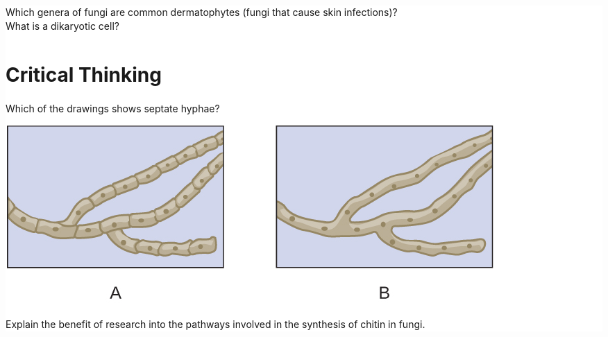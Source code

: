 <div data-type="exercise" class="exercise">
<div data-type="problem" class="problem" markdown="1">
Which genera of fungi are common dermatophytes (fungi that cause skin infections)?

</div>
</div>

<div data-type="exercise" class="exercise">
<div data-type="problem" class="problem" markdown="1">
What is a dikaryotic cell?

</div>
</div>

# Critical Thinking

<div data-type="exercise" class="exercise">
<div data-type="problem" class="problem" markdown="1">
Which of the drawings shows septate hyphae?

<span data-type="media" data-alt="a) a long strand with walls dividing it into rectanges. B) A long square with no walls between the nuclei."> ![a) a long strand with walls dividing it into rectanges. B) A long square with no walls between the nuclei.](../resources/OSC_Microbio_05_03_Hyphae_img.jpg) </span>
</div>
</div>

<div data-type="exercise" class="exercise">
<div data-type="problem" class="problem" markdown="1">
Explain the benefit of research into the pathways involved in the synthesis of chitin in fungi.

</div>
</div>


